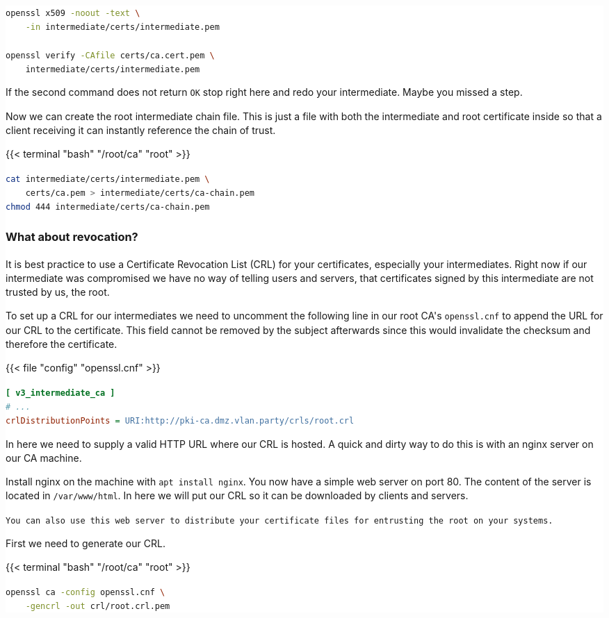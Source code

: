 ```bash
openssl x509 -noout -text \
    -in intermediate/certs/intermediate.pem

openssl verify -CAfile certs/ca.cert.pem \
    intermediate/certs/intermediate.pem
```

If the second command does not return `OK` stop right here and redo your intermediate. Maybe you missed a step.

Now we can create the root intermediate chain file. This is just a file with both the intermediate and root certificate inside so that a client receiving it can instantly reference the chain of trust.

{{< terminal "bash" "/root/ca" "root" >}}

```bash
cat intermediate/certs/intermediate.pem \
    certs/ca.pem > intermediate/certs/ca-chain.pem
chmod 444 intermediate/certs/ca-chain.pem
```

### What about revocation?

It is best practice to use a Certificate Revocation List (CRL) for your certificates, especially your intermediates. Right now if our intermediate was compromised we have no way of telling users and servers, that certificates signed by this intermediate are not trusted by us, the root.

To set up a CRL for our intermediates we need to uncomment the following line in our root CA's `openssl.cnf` to append the URL for our CRL to the certificate. This field cannot be removed by the subject afterwards since this would invalidate the checksum and therefore the certificate.

{{< file "config" "openssl.cnf" >}}

```ini
[ v3_intermediate_ca ]
# ...
crlDistributionPoints = URI:http://pki-ca.dmz.vlan.party/crls/root.crl
```

In here we need to supply a valid HTTP URL where our CRL is hosted. A quick and dirty way to do this is with an nginx server on our CA machine.

Install nginx on the machine with `apt install nginx`. You now have a simple web server on port 80. The content of the server is located in `/var/www/html`. In here we will put our CRL so it can be downloaded by clients and servers.

```box { type=tip }
You can also use this web server to distribute your certificate files for entrusting the root on your systems.
```

First we need to generate our CRL.

{{< terminal "bash" "/root/ca" "root" >}}

```bash
openssl ca -config openssl.cnf \
    -gencrl -out crl/root.crl.pem
```
